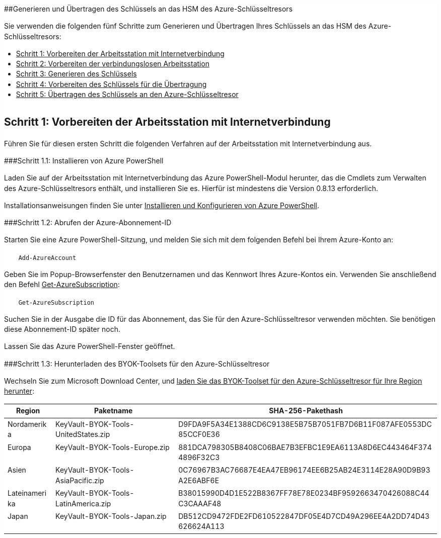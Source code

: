 ##Generieren und Übertragen des Schlüssels an das HSM des Azure-Schlüsseltresors

Sie verwenden die folgenden fünf Schritte zum Generieren und Übertragen Ihres Schlüssels an das HSM des Azure-Schlüsseltresors:

- [Schritt 1: Vorbereiten der Arbeitsstation mit Internetverbindung](#step-1-prepare-your-internet-connected-workstation)
- [Schritt 2: Vorbereiten der verbindungslosen Arbeitsstation](#step-2-prepare-your-disconnected-workstation)
- [Schritt 3: Generieren des Schlüssels](#step-3-generate-your-key)
- [Schritt 4: Vorbereiten des Schlüssels für die Übertragung](#step-4-prepare-your-key-for-transfer)
- [Schritt 5: Übertragen des Schlüssels an den Azure-Schlüsseltresor](#step-5-transfer-your-key-to-azure-key-vault)

## Schritt 1: Vorbereiten der Arbeitsstation mit Internetverbindung
Führen Sie für diesen ersten Schritt die folgenden Verfahren auf der Arbeitsstation mit Internetverbindung aus.


###Schritt 1.1: Installieren von Azure PowerShell

Laden Sie auf der Arbeitsstation mit Internetverbindung das Azure PowerShell-Modul herunter, das die Cmdlets zum Verwalten des Azure-Schlüsseltresors enthält, und installieren Sie es. Hierfür ist mindestens die Version 0.8.13 erforderlich.

Installationsanweisungen finden Sie unter [Installieren und Konfigurieren von Azure PowerShell](../powershell-install-configure.md).

###Schritt 1.2: Abrufen der Azure-Abonnement-ID

Starten Sie eine Azure PowerShell-Sitzung, und melden Sie sich mit dem folgenden Befehl bei Ihrem Azure-Konto an:

		Add-AzureAccount
Geben Sie im Popup-Browserfenster den Benutzernamen und das Kennwort Ihres Azure-Kontos ein. Verwenden Sie anschließend den Befehl [Get-AzureSubscription](https://msdn.microsoft.com/library/azure/dn790366.aspx):

		Get-AzureSubscription
Suchen Sie in der Ausgabe die ID für das Abonnement, das Sie für den Azure-Schlüsseltresor verwenden möchten. Sie benötigen diese Abonnement-ID später noch.

Lassen Sie das Azure PowerShell-Fenster geöffnet.

###Schritt 1.3: Herunterladen des BYOK-Toolsets für den Azure-Schlüsseltresor

Wechseln Sie zum Microsoft Download Center, und [laden Sie das BYOK-Toolset für den Azure-Schlüsseltresor für Ihre Region herunter](http://www.microsoft.com/download/details.aspx?id=45345):

|Region|Paketname|SHA-256-Pakethash|
|---|---|---|
|Nordamerika|KeyVault-BYOK-Tools-UnitedStates.zip|D9FDA9F5A34E1388CD6C9138E5B75B7051FB7D6B11F087AFE0553DC85CCF0E36|
|Europa|KeyVault-BYOK-Tools-Europe.zip|881DCA798305B8408C06BAE7B3EFBC1E9EA6113A8D6EC443464F3744896F32C3|
|Asien|KeyVault-BYOK-Tools-AsiaPacific.zip|0C76967B3AC76687E4EA47EB96174EE6B25AB24E3114E28A90D9B93A2E6ABF6E|
|Lateinamerika|KeyVault-BYOK-Tools-LatinAmerica.zip|B38015990D4D1E522B8367FF78E78E0234BF9592663470426088C44C3CAAAF48|
|Japan|KeyVault-BYOK-Tools-Japan.zip|DB512CD9472FDE2FD610522847DF05E4D7CD49A296EE4A2DD74D43626624A113|
